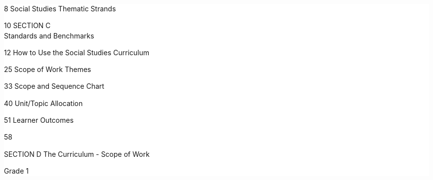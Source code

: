  
 
 
8 
Social Studies Thematic Strands 
 
 
 
 
10 
SECTION C  
Standards and Benchmarks 
 
 
 
 
 
12 
How to Use the Social Studies Curriculum  
 
 
25 
Scope of Work Themes 
 
 
 
 
 
33 
Scope and Sequence Chart 
 
 
 
 
 
40 
Unit/Topic Allocation  
 
 
 
 
 
51 
Learner Outcomes 
 
 
 
 
 
 
58 
 
 
 
 
 
 
 
 
 
 
 
 
 
 
 
 
SECTION D 
The Curriculum - Scope of Work 
 
 
 
Grade 1 
 
 
 
 